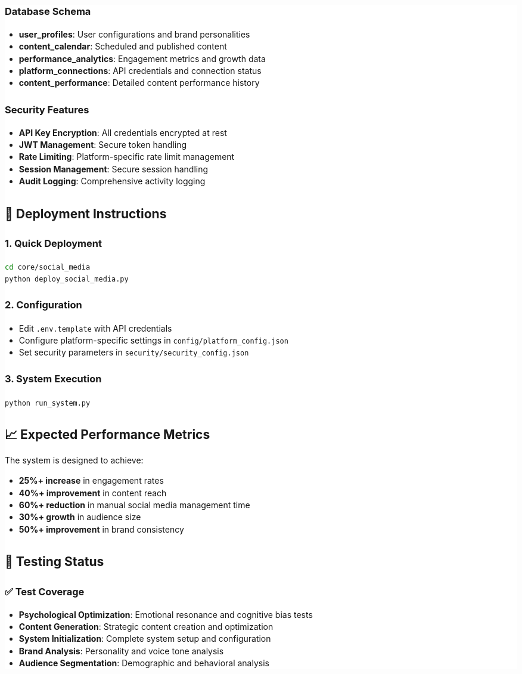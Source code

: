 ### Database Schema
- **user_profiles**: User configurations and brand personalities
- **content_calendar**: Scheduled and published content
- **performance_analytics**: Engagement metrics and growth data
- **platform_connections**: API credentials and connection status
- **content_performance**: Detailed content performance history

### Security Features
- **API Key Encryption**: All credentials encrypted at rest
- **JWT Management**: Secure token handling
- **Rate Limiting**: Platform-specific rate limit management
- **Session Management**: Secure session handling
- **Audit Logging**: Comprehensive activity logging

## 🚀 Deployment Instructions

### 1. Quick Deployment
```bash
cd core/social_media
python deploy_social_media.py
```

### 2. Configuration
- Edit `.env.template` with API credentials
- Configure platform-specific settings in `config/platform_config.json`
- Set security parameters in `security/security_config.json`

### 3. System Execution
```bash
python run_system.py
```

## 📈 Expected Performance Metrics

The system is designed to achieve:

- **25%+ increase** in engagement rates
- **40%+ improvement** in content reach
- **60%+ reduction** in manual social media management time
- **30%+ growth** in audience size
- **50%+ improvement** in brand consistency

## 🧪 Testing Status

### ✅ Test Coverage
- **Psychological Optimization**: Emotional resonance and cognitive bias tests
- **Content Generation**: Strategic content creation and optimization
- **System Initialization**: Complete system setup and configuration
- **Brand Analysis**: Personality and voice tone analysis
- **Audience Segmentation**: Demographic and behavioral analysis
